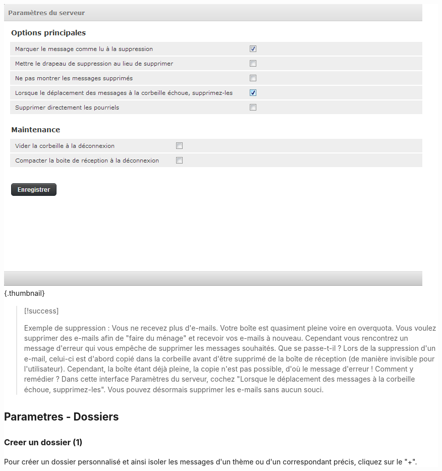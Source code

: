 ![hosting](images/img_1291.jpg){.thumbnail}



> [!success]
>
> Exemple de suppression :
> Vous ne recevez plus d'e-mails. Votre boîte est quasiment pleine voire en overquota. Vous voulez supprimer des e-mails afin de "faire du ménage" et recevoir vos e-mails à nouveau. Cependant vous rencontrez un message d'erreur qui vous empêche de supprimer les messages souhaités.
> Que se passe-t-il ?
> Lors de la suppression d'un e-mail, celui-ci est d'abord copié dans la corbeille avant d'être supprimé de la boîte de réception (de manière invisible pour l'utilisateur). Cependant, la boîte étant déjà pleine, la copie n'est pas possible, d'où le message d'erreur !
> Comment y remédier ?
> Dans cette interface Paramètres du serveur, cochez "Lorsque le déplacement des messages à la corbeille échoue, supprimez-les". Vous pouvez désormais supprimer les e-mails sans aucun souci.
> 

<a name="DOSSIERS"></a>

## Parametres - Dossiers

### Creer un dossier (1)
Pour créer un dossier personnalisé et ainsi isoler les messages d'un thème ou d'un correspondant précis, cliquez sur le "+".
